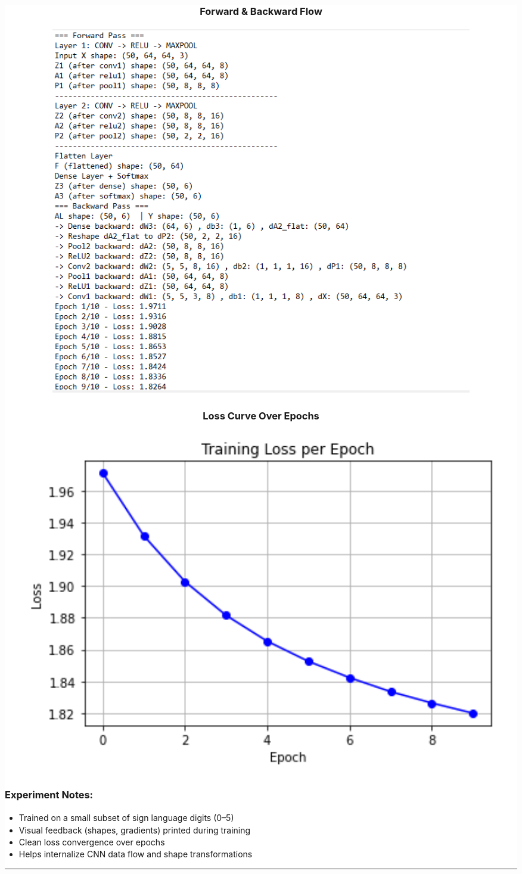 <h3 align="center">Forward & Backward Flow</h3> <p align="center"> <img src="images/train_info.png" alt="Forward and Backward Shape Flow" width="700"/> </p> <h3 align="center">Loss Curve Over Epochs</h3> <p align="center"> <img src="images/loss_epoch.png" alt="Loss Curve" width="800"/> </p>

### Experiment Notes:
- Trained on a small subset of sign language digits (0–5)
- Visual feedback (shapes, gradients) printed during training
- Clean loss convergence over epochs
- Helps internalize CNN data flow and shape transformations

---